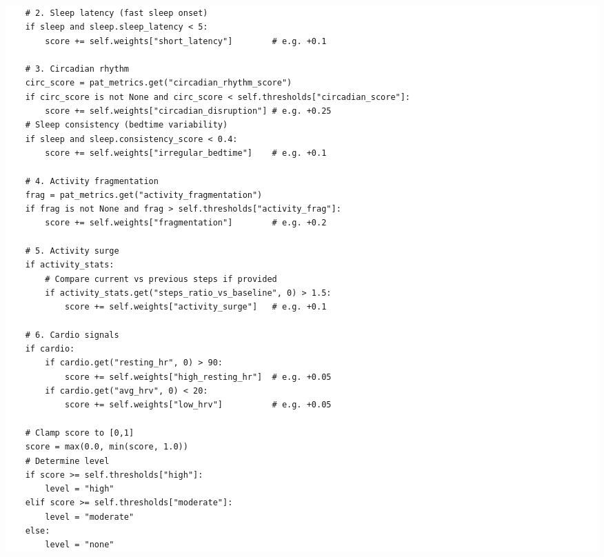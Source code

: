         # 2. Sleep latency (fast sleep onset)
        if sleep and sleep.sleep_latency < 5:
            score += self.weights["short_latency"]        # e.g. +0.1

        # 3. Circadian rhythm
        circ_score = pat_metrics.get("circadian_rhythm_score")
        if circ_score is not None and circ_score < self.thresholds["circadian_score"]:
            score += self.weights["circadian_disruption"] # e.g. +0.25
        # Sleep consistency (bedtime variability)
        if sleep and sleep.consistency_score < 0.4:
            score += self.weights["irregular_bedtime"]    # e.g. +0.1

        # 4. Activity fragmentation
        frag = pat_metrics.get("activity_fragmentation")
        if frag is not None and frag > self.thresholds["activity_frag"]:
            score += self.weights["fragmentation"]        # e.g. +0.2

        # 5. Activity surge
        if activity_stats:
            # Compare current vs previous steps if provided
            if activity_stats.get("steps_ratio_vs_baseline", 0) > 1.5:
                score += self.weights["activity_surge"]   # e.g. +0.1

        # 6. Cardio signals
        if cardio:
            if cardio.get("resting_hr", 0) > 90:
                score += self.weights["high_resting_hr"]  # e.g. +0.05
            if cardio.get("avg_hrv", 0) < 20:
                score += self.weights["low_hrv"]          # e.g. +0.05

        # Clamp score to [0,1]
        score = max(0.0, min(score, 1.0))
        # Determine level
        if score >= self.thresholds["high"]:
            level = "high"
        elif score >= self.thresholds["moderate"]:
            level = "moderate"
        else:
            level = "none"
